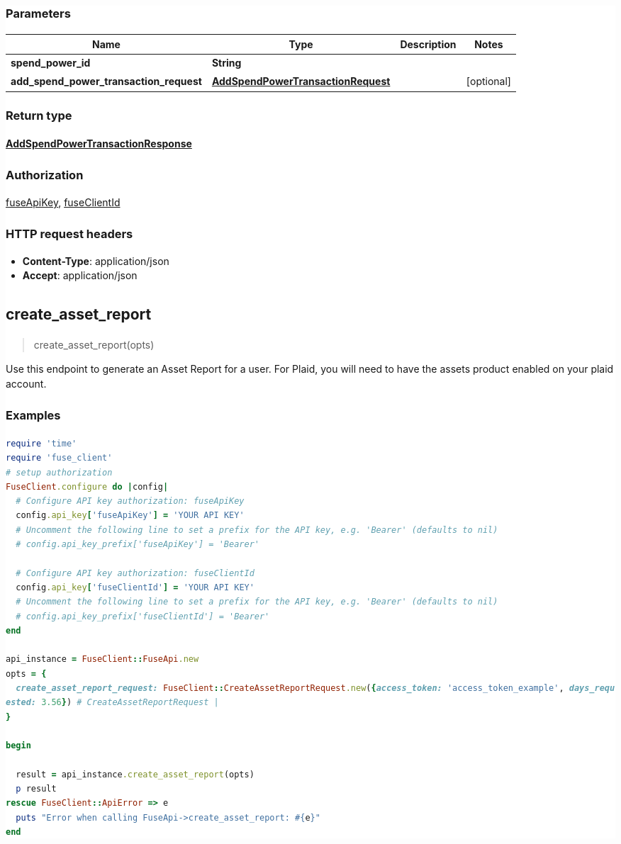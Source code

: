 ### Parameters

| Name | Type | Description | Notes |
| ---- | ---- | ----------- | ----- |
| **spend_power_id** | **String** |  |  |
| **add_spend_power_transaction_request** | [**AddSpendPowerTransactionRequest**](AddSpendPowerTransactionRequest.md) |  | [optional] |

### Return type

[**AddSpendPowerTransactionResponse**](AddSpendPowerTransactionResponse.md)

### Authorization

[fuseApiKey](../README.md#fuseApiKey), [fuseClientId](../README.md#fuseClientId)

### HTTP request headers

- **Content-Type**: application/json
- **Accept**: application/json


## create_asset_report

> <CreateAssetReportResponse> create_asset_report(opts)



Use this endpoint to generate an Asset Report for a user. For Plaid, you will need to have the assets product enabled on your plaid account.

### Examples

```ruby
require 'time'
require 'fuse_client'
# setup authorization
FuseClient.configure do |config|
  # Configure API key authorization: fuseApiKey
  config.api_key['fuseApiKey'] = 'YOUR API KEY'
  # Uncomment the following line to set a prefix for the API key, e.g. 'Bearer' (defaults to nil)
  # config.api_key_prefix['fuseApiKey'] = 'Bearer'

  # Configure API key authorization: fuseClientId
  config.api_key['fuseClientId'] = 'YOUR API KEY'
  # Uncomment the following line to set a prefix for the API key, e.g. 'Bearer' (defaults to nil)
  # config.api_key_prefix['fuseClientId'] = 'Bearer'
end

api_instance = FuseClient::FuseApi.new
opts = {
  create_asset_report_request: FuseClient::CreateAssetReportRequest.new({access_token: 'access_token_example', days_requested: 3.56}) # CreateAssetReportRequest | 
}

begin
  
  result = api_instance.create_asset_report(opts)
  p result
rescue FuseClient::ApiError => e
  puts "Error when calling FuseApi->create_asset_report: #{e}"
end
```
